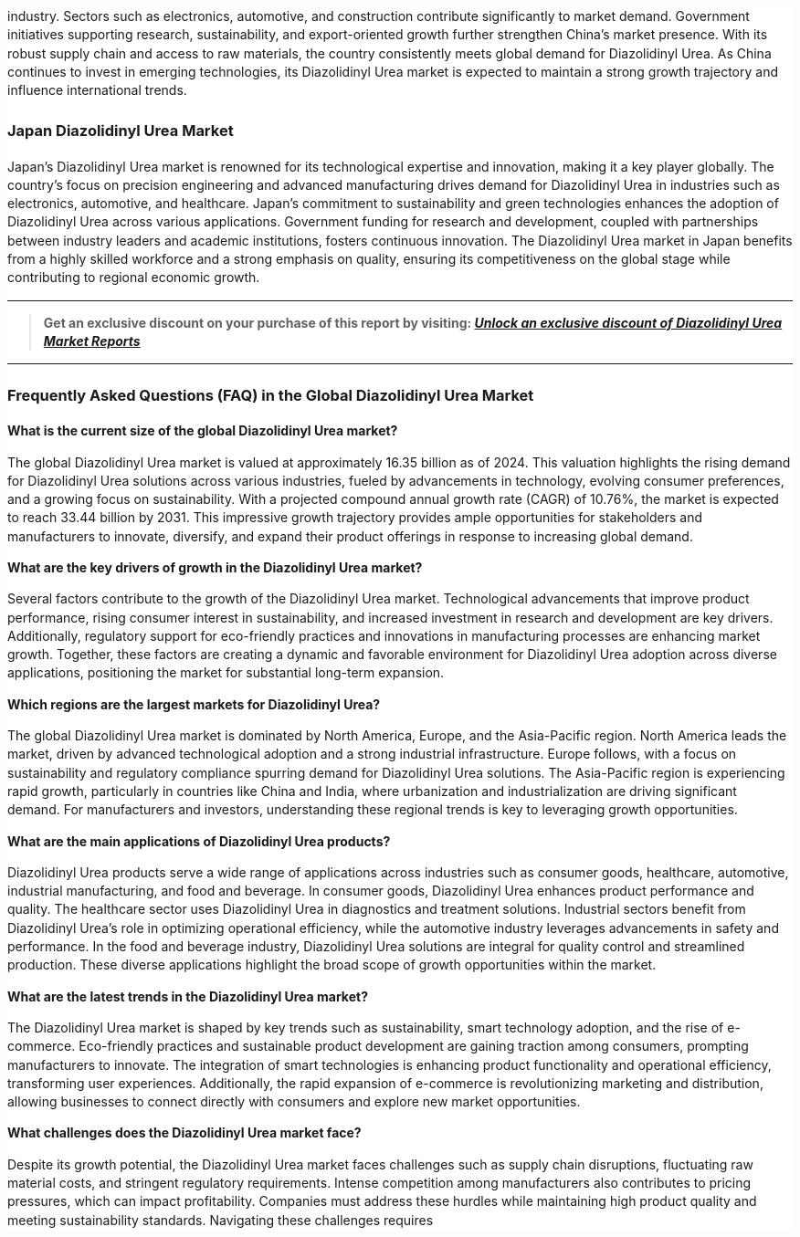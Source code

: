 industry. Sectors such as electronics, automotive, and construction contribute significantly to market demand. Government initiatives supporting research, sustainability, and export-oriented growth further strengthen China&rsquo;s market presence. With its robust supply chain and access to raw materials, the country consistently meets global demand for Diazolidinyl Urea. As China continues to invest in emerging technologies, its Diazolidinyl Urea market is expected to maintain a strong growth trajectory and influence international trends.</p><h3>Japan Diazolidinyl Urea Market</h3><p>Japan&rsquo;s Diazolidinyl Urea market is renowned for its technological expertise and innovation, making it a key player globally. The country&rsquo;s focus on precision engineering and advanced manufacturing drives demand for Diazolidinyl Urea in industries such as electronics, automotive, and healthcare. Japan&rsquo;s commitment to sustainability and green technologies enhances the adoption of Diazolidinyl Urea across various applications. Government funding for research and development, coupled with partnerships between industry leaders and academic institutions, fosters continuous innovation. The Diazolidinyl Urea market in Japan benefits from a highly skilled workforce and a strong emphasis on quality, ensuring its competitiveness on the global stage while contributing to regional economic growth.</p><hr /><blockquote><p><strong>Get an exclusive discount on your purchase of this report by visiting: <em><a href="://marketresearchpulse.com/ask-for-discount/124568?utm_source=Github&amp;utm_medium=0112">Unlock an exclusive discount of Diazolidinyl Urea Market Reports</a></em>&nbsp;</strong></p></blockquote><hr /><h3>Frequently Asked Questions (FAQ) in the Global Diazolidinyl Urea Market</h3><p><strong>What is the current size of the global Diazolidinyl Urea market?</strong></p><p>The global Diazolidinyl Urea market is valued at approximately 16.35 billion as of 2024. This valuation highlights the rising demand for Diazolidinyl Urea solutions across various industries, fueled by advancements in technology, evolving consumer preferences, and a growing focus on sustainability. With a projected compound annual growth rate (CAGR) of 10.76%, the market is expected to reach 33.44 billion by 2031. This impressive growth trajectory provides ample opportunities for stakeholders and manufacturers to innovate, diversify, and expand their product offerings in response to increasing global demand.</p><p><strong>What are the key drivers of growth in the Diazolidinyl Urea market?</strong></p><p>Several factors contribute to the growth of the Diazolidinyl Urea market. Technological advancements that improve product performance, rising consumer interest in sustainability, and increased investment in research and development are key drivers. Additionally, regulatory support for eco-friendly practices and innovations in manufacturing processes are enhancing market growth. Together, these factors are creating a dynamic and favorable environment for Diazolidinyl Urea adoption across diverse applications, positioning the market for substantial long-term expansion.</p><p><strong>Which regions are the largest markets for Diazolidinyl Urea?</strong></p><p>The global Diazolidinyl Urea market is dominated by North America, Europe, and the Asia-Pacific region. North America leads the market, driven by advanced technological adoption and a strong industrial infrastructure. Europe follows, with a focus on sustainability and regulatory compliance spurring demand for Diazolidinyl Urea solutions. The Asia-Pacific region is experiencing rapid growth, particularly in countries like China and India, where urbanization and industrialization are driving significant demand. For manufacturers and investors, understanding these regional trends is key to leveraging growth opportunities.</p><p><strong>What are the main applications of Diazolidinyl Urea products?</strong></p><p>Diazolidinyl Urea products serve a wide range of applications across industries such as consumer goods, healthcare, automotive, industrial manufacturing, and food and beverage. In consumer goods, Diazolidinyl Urea enhances product performance and quality. The healthcare sector uses Diazolidinyl Urea in diagnostics and treatment solutions. Industrial sectors benefit from Diazolidinyl Urea&rsquo;s role in optimizing operational efficiency, while the automotive industry leverages advancements in safety and performance. In the food and beverage industry, Diazolidinyl Urea solutions are integral for quality control and streamlined production. These diverse applications highlight the broad scope of growth opportunities within the market.</p><p><strong>What are the latest trends in the Diazolidinyl Urea market?</strong></p><p>The Diazolidinyl Urea market is shaped by key trends such as sustainability, smart technology adoption, and the rise of e-commerce. Eco-friendly practices and sustainable product development are gaining traction among consumers, prompting manufacturers to innovate. The integration of smart technologies is enhancing product functionality and operational efficiency, transforming user experiences. Additionally, the rapid expansion of e-commerce is revolutionizing marketing and distribution, allowing businesses to connect directly with consumers and explore new market opportunities.</p><p><strong>What challenges does the Diazolidinyl Urea market face?</strong></p><p>Despite its growth potential, the Diazolidinyl Urea market faces challenges such as supply chain disruptions, fluctuating raw material costs, and stringent regulatory requirements. Intense competition among manufacturers also contributes to pricing pressures, which can impact profitability. Companies must address these hurdles while maintaining high product quality and meeting sustainability standards. Navigating these challenges requires